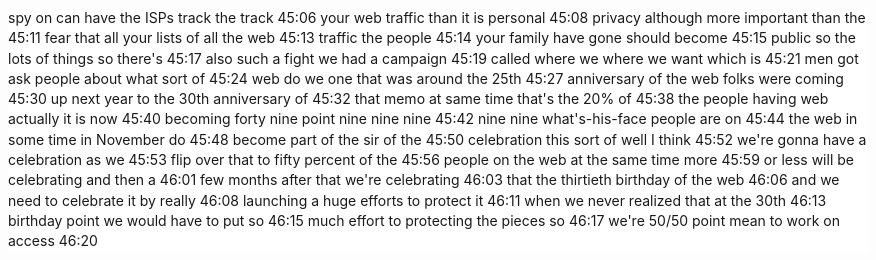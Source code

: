 spy on can have the ISPs track the track
45:06
your web traffic than it is personal
45:08
privacy although more important than the
45:11
fear that all your lists of all the web
45:13
traffic the people
45:14
your family have gone should become
45:15
public so the lots of things so there's
45:17
also such a fight we had a campaign
45:19
called where we where we want which is
45:21
men got ask people about what sort of
45:24
web do we one that was around the 25th
45:27
anniversary of the web folks were coming
45:30
up next year to the 30th anniversary of
45:32
that memo at same time that's the 20% of
45:38
the people having web actually it is now
45:40
becoming forty nine point nine nine nine
45:42
nine nine what's-his-face people are on
45:44
the web in some time in November do
45:48
become part of the sir of the
45:50
celebration this sort of well I think
45:52
we're gonna have a celebration as we
45:53
flip over that to fifty percent of the
45:56
people on the web at the same time more
45:59
or less will be celebrating and then a
46:01
few months after that we're celebrating
46:03
that the thirtieth birthday of the web
46:06
and we need to celebrate it by really
46:08
launching a huge efforts to protect it
46:11
when we never realized that at the 30th
46:13
birthday point we would have to put so
46:15
much effort to protecting the pieces so
46:17
we're 50/50 point mean to work on access
46:20